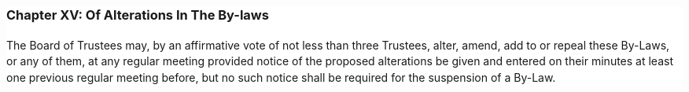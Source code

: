 ### Chapter XV: Of Alterations In The By-laws

The Board of Trustees may, by an affirmative vote of not less than three Trustees, alter, amend, add to or repeal these By-Laws, or any of them, at any regular meeting provided notice of the proposed alterations be given and entered on their minutes at least one previous regular meeting before, but no such notice shall be required for the suspension of a By-Law.
